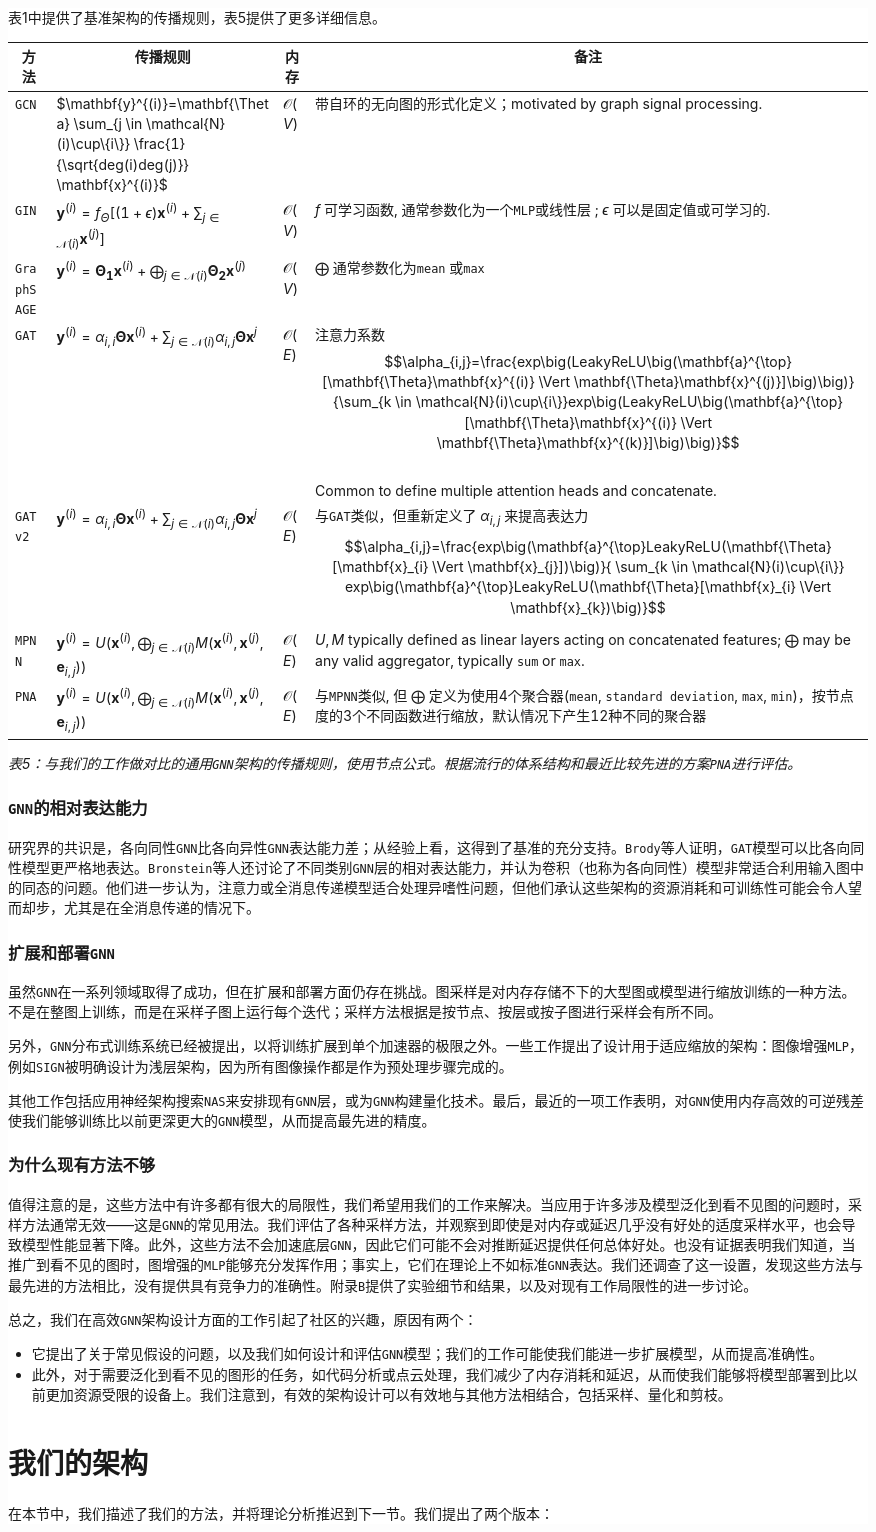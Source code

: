 表1中提供了基准架构的传播规则，表5提供了更多详细信息。

| 方法        | 传播规则                                                     | 内存             | 备注                                                         |
| ----------- | ------------------------------------------------------------ | ---------------- | ------------------------------------------------------------ |
| `GCN`       | $\mathbf{y}^{(i)}=\mathbf{\Theta} \sum_{j \in \mathcal{N}(i)\cup\{i\}} \frac{1}{\sqrt{deg(i)deg(j)}} \mathbf{x}^{(i)}$ | $\mathcal{O}(V)$ | 带自环的无向图的形式化定义；motivated by graph signal processing. |
| `GIN`       | $\mathbf{y}^{(i)}=f_{\Theta}[(1+\epsilon)\mathbf{x}^{(i)}+\sum_{j \in \mathcal{N}(i)}\mathbf{x}^{(j)}]$ | $\mathcal{O}(V)$ | $f$ 可学习函数, 通常参数化为一个`MLP`或线性层 ; $\epsilon$ 可以是固定值或可学习的. |
| `GraphSAGE` | $\mathbf{y}^{(i)}=\mathbf{\Theta_{1}}\mathbf{x}^{(i)}+ \bigoplus_{j \in \mathcal{N}(i)}\mathbf{\Theta_{2}}\mathbf{x}^{(j)}$ | $\mathcal{O}(V)$ | $\bigoplus$ 通常参数化为`mean` 或`max`                       |
| `GAT`       | $\mathbf{y}^{(i)}=\alpha_{i,i}\mathbf{\Theta}\mathbf{x}^{(i)}+\sum_{j \in \mathcal{N}(i)}\alpha_{i,j}\mathbf{\Theta}\mathbf{x}^{j}$ | $\mathcal{O}(E)$ | 注意力系数 $$\alpha_{i,j}=\frac{exp\big(LeakyReLU\big(\mathbf{a}^{\top}[\mathbf{\Theta}\mathbf{x}^{(i)} \Vert \mathbf{\Theta}\mathbf{x}^{(j)}]\big)\big)}{\sum_{k \in \mathcal{N}(i)\cup\{i\}}exp\big(LeakyReLU\big(\mathbf{a}^{\top}[\mathbf{\Theta}\mathbf{x}^{(i)}  \Vert \mathbf{\Theta}\mathbf{x}^{(k)}]\big)\big)}$$ <br />Common to define multiple attention heads and concatenate. |
| `GATv2`     | $\mathbf{y}^{(i)}=\alpha_{i,i}\mathbf{\Theta}\mathbf{x}^{(i)}+\sum_{j \in \mathcal{N}(i)}\alpha_{i,j}\mathbf{\Theta}\mathbf{x}^{j}$ | $\mathcal{O}(E)$ | 与`GAT`类似，但重新定义了 $\alpha_{i,j}$ 来提高表达力 $$\alpha_{i,j}=\frac{exp\big(\mathbf{a}^{\top}LeakyReLU(\mathbf{\Theta}[\mathbf{x}_{i} \Vert \mathbf{x}_{j}])\big)}{ \sum_{k \in \mathcal{N}(i)\cup\{i\}} exp\big(\mathbf{a}^{\top}LeakyReLU(\mathbf{\Theta}[\mathbf{x}_{i} \Vert \mathbf{x}_{k})\big)}$$ |
| `MPNN`      | $\mathbf{y}^{(i)}=U(\mathbf{x}^{(i)},\bigoplus_{j \in \mathcal{N}(i)}M(\mathbf{x}^{(i)},\mathbf{x}^{(j)},\mathbf{e}_{i,j}))$ | $\mathcal{O}(E)$ | $U,M$ typically defined as linear layers acting on concatenated features; $\bigoplus$ may be any valid aggregator, typically `sum` or `max`. |
| `PNA`       | $\mathbf{y}^{(i)}=U(\mathbf{x}^{(i)},\bigoplus_{j \in \mathcal{N}(i)}M(\mathbf{x}^{(i)},\mathbf{x}^{(j)},\mathbf{e}_{i,j}))$ | $\mathcal{O}(E)$ | 与`MPNN`类似, 但 $\bigoplus$ 定义为使用4个聚合器(`mean`, `standard deviation`, `max`, `min`)，按节点度的3个不同函数进行缩放，默认情况下产生12种不同的聚合器 |

​	*表5：与我们的工作做对比的通用`GNN`架构的传播规则，使用节点公式。根据流行的体系结构和最近比较先进的方案`PNA`进行评估。*



### `GNN`的相对表达能力

研究界的共识是，各向同性`GNN`比各向异性`GNN`表达能力差；从经验上看，这得到了基准的充分支持。`Brody`等人证明，`GAT`模型可以比各向同性模型更严格地表达。`Bronstein`等人还讨论了不同类别`GNN`层的相对表达能力，并认为卷积（也称为各向同性）模型非常适合利用输入图中的同态的问题。他们进一步认为，注意力或全消息传递模型适合处理异嗜性问题，但他们承认这些架构的资源消耗和可训练性可能会令人望而却步，尤其是在全消息传递的情况下。

### 扩展和部署`GNN`

虽然`GNN`在一系列领域取得了成功，但在扩展和部署方面仍存在挑战。图采样是对内存存储不下的大型图或模型进行缩放训练的一种方法。不是在整图上训练，而是在采样子图上运行每个迭代；采样方法根据是按节点、按层或按子图进行采样会有所不同。

另外，`GNN`分布式训练系统已经被提出，以将训练扩展到单个加速器的极限之外。一些工作提出了设计用于适应缩放的架构：图像增强`MLP`，例如`SIGN`被明确设计为浅层架构，因为所有图像操作都是作为预处理步骤完成的。

其他工作包括应用神经架构搜索`NAS`来安排现有`GNN`层，或为`GNN`构建量化技术。最后，最近的一项工作表明，对`GNN`使用内存高效的可逆残差使我们能够训练比以前更深更大的`GNN`模型，从而提高最先进的精度。

### 为什么现有方法不够

值得注意的是，这些方法中有许多都有很大的局限性，我们希望用我们的工作来解决。当应用于许多涉及模型泛化到看不见图的问题时，采样方法通常无效——这是`GNN`的常见用法。我们评估了各种采样方法，并观察到即使是对内存或延迟几乎没有好处的适度采样水平，也会导致模型性能显著下降。此外，这些方法不会加速底层`GNN`，因此它们可能不会对推断延迟提供任何总体好处。也没有证据表明我们知道，当推广到看不见的图时，图增强的`MLP`能够充分发挥作用；事实上，它们在理论上不如标准`GNN`表达。我们还调查了这一设置，发现这些方法与最先进的方法相比，没有提供具有竞争力的准确性。附录`B`提供了实验细节和结果，以及对现有工作局限性的进一步讨论。

总之，我们在高效`GNN`架构设计方面的工作引起了社区的兴趣，原因有两个：

- 它提出了关于常见假设的问题，以及我们如何设计和评估`GNN`模型；我们的工作可能使我们能进一步扩展模型，从而提高准确性。
- 此外，对于需要泛化到看不见的图形的任务，如代码分析或点云处理，我们减少了内存消耗和延迟，从而使我们能够将模型部署到比以前更加资源受限的设备上。我们注意到，有效的架构设计可以有效地与其他方法相结合，包括采样、量化和剪枝。



# 我们的架构

在本节中，我们描述了我们的方法，并将理论分析推迟到下一节。我们提出了两个版本：

